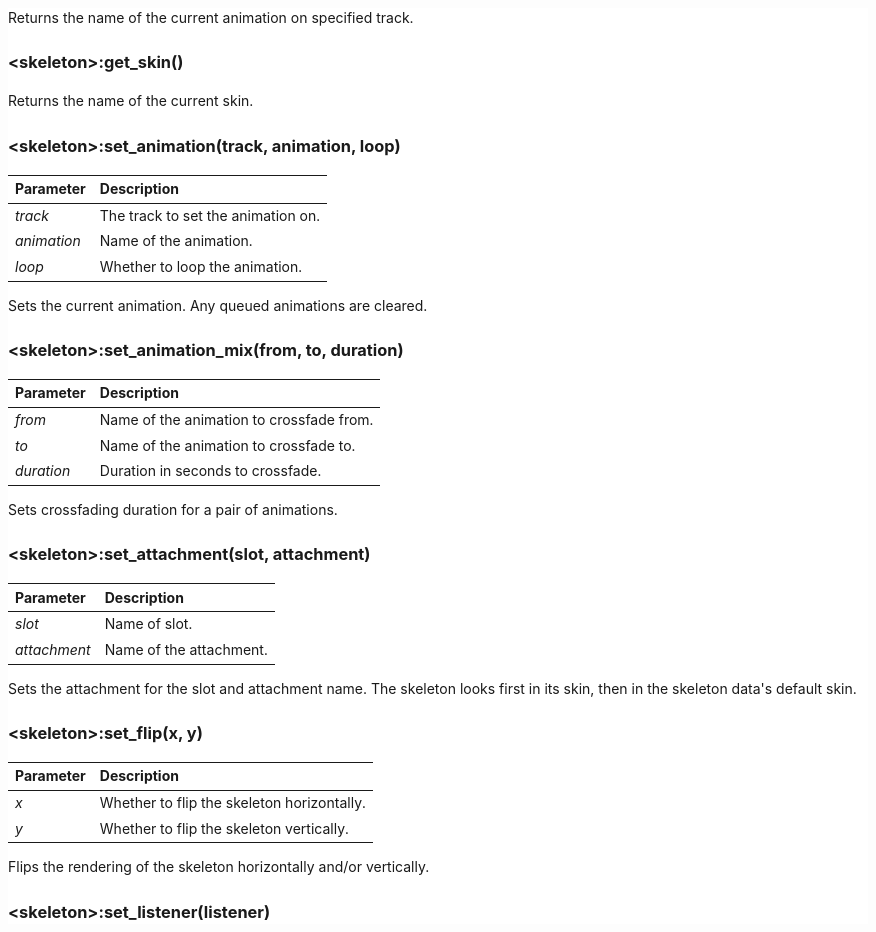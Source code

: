 Returns the name of the current animation on specified track.

### &lt;skeleton&gt;:get_skin()

Returns the name of the current skin.

### &lt;skeleton&gt;:set_animation(track, animation, loop)

| Parameter | Description |
|:----------|:------------|
| <var>track</var> | The track to set the animation on. |
| <var>animation</var> | Name of the animation. |
| <var>loop</var> | Whether to loop the animation. |

Sets the current animation. Any queued animations are cleared.

### &lt;skeleton&gt;:set_animation_mix(from, to, duration)

| Parameter | Description |
|:----------|:------------|
| <var>from</var> | Name of the animation to crossfade from. |
| <var>to</var> | Name of the animation to crossfade to. |
| <var>duration</var> | Duration in seconds to crossfade. |

Sets crossfading duration for a pair of animations.

### &lt;skeleton&gt;:set_attachment(slot, attachment)

| Parameter | Description |
|:----------|:------------|
| <var>slot</var> | Name of slot. |
| <var>attachment</var> | Name of the attachment. |

Sets the attachment for the slot and attachment name. The skeleton looks first in its skin, then in the skeleton data's default skin.

### &lt;skeleton&gt;:set_flip(x, y)

| Parameter | Description |
|:----------|:------------|
| <var>x</var> | Whether to flip the skeleton horizontally. |
| <var>y</var> | Whether to flip the skeleton vertically. |

Flips the rendering of the skeleton horizontally and/or vertically.

### &lt;skeleton&gt;:set_listener(listener)
